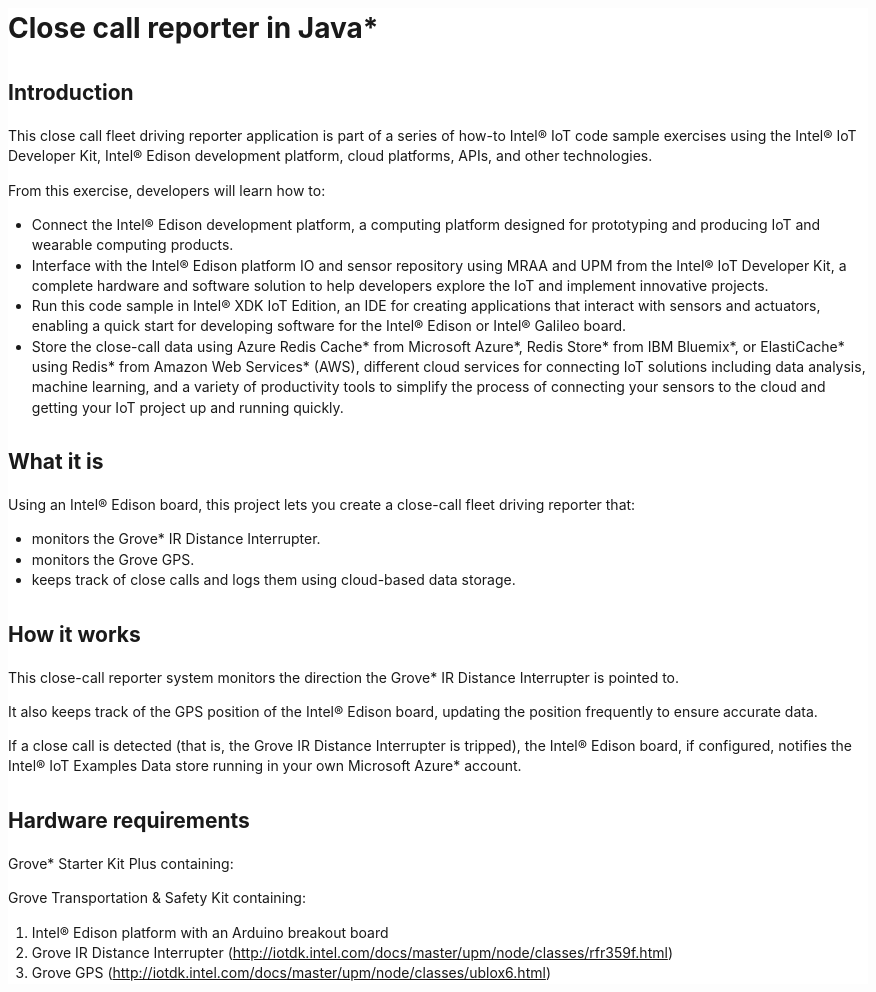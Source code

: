 # Close call reporter in Java*

## Introduction

This close call fleet driving reporter application is part of a series of how-to Intel® IoT code sample exercises using the Intel® IoT Developer Kit, Intel® Edison development platform, cloud platforms, APIs, and other technologies.

From this exercise, developers will learn how to:<br>
- Connect the Intel® Edison development platform, a computing platform designed for prototyping and producing IoT and wearable computing products.<br>
- Interface with the Intel® Edison platform IO and sensor repository using MRAA and UPM from the Intel® IoT Developer Kit, a complete hardware and software solution to help developers explore the IoT and implement innovative projects.<br>
- Run this code sample in Intel® XDK IoT Edition, an IDE for creating applications that interact with sensors and actuators, enabling a quick start for developing software for the Intel® Edison or Intel® Galileo board.<br>
- Store the close-call data using Azure Redis Cache\* from Microsoft Azure\*, Redis Store\* from IBM Bluemix\*, or ElastiCache\* using Redis\* from Amazon Web Services\* (AWS), different cloud services for connecting IoT solutions including data analysis, machine learning, and a variety of productivity tools to simplify the process of connecting your sensors to the cloud and getting your IoT project up and running quickly.

## What it is

Using an Intel® Edison board, this project lets you create a close-call fleet driving reporter that:<br>
- monitors the Grove* IR Distance Interrupter.<br>
- monitors the Grove GPS.<br>
- keeps track of close calls and logs them using cloud-based data storage.

## How it works

This close-call reporter system monitors the direction the Grove* IR Distance Interrupter is pointed to.

It also keeps track of the GPS position of the Intel® Edison board, updating the position frequently to ensure accurate data.

If a close call is detected (that is, the Grove IR Distance Interrupter is tripped), the Intel® Edison board, if configured, notifies the Intel® IoT Examples Data store running in your own Microsoft Azure* account.

## Hardware requirements

Grove* Starter Kit Plus containing:

Grove Transportation & Safety Kit containing:

1. Intel® Edison platform with an Arduino breakout board
2. Grove IR Distance Interrupter (http://iotdk.intel.com/docs/master/upm/node/classes/rfr359f.html)
3. Grove GPS (http://iotdk.intel.com/docs/master/upm/node/classes/ublox6.html)
